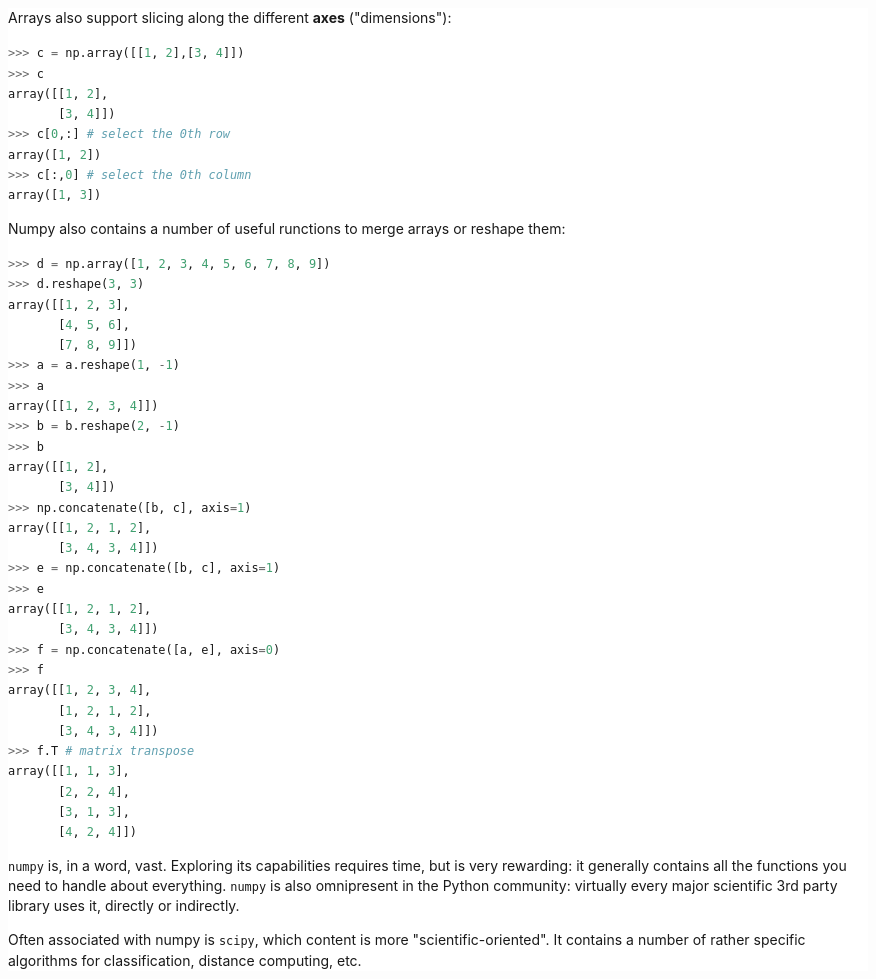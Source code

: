 Arrays also support slicing along the different **axes** ("dimensions"):

```Python
>>> c = np.array([[1, 2],[3, 4]])
>>> c
array([[1, 2],
       [3, 4]])
>>> c[0,:] # select the 0th row
array([1, 2])
>>> c[:,0] # select the 0th column
array([1, 3])
```

Numpy also contains a number of useful runctions to merge arrays or reshape them:
```Python
>>> d = np.array([1, 2, 3, 4, 5, 6, 7, 8, 9])
>>> d.reshape(3, 3)
array([[1, 2, 3],
       [4, 5, 6],
       [7, 8, 9]])
>>> a = a.reshape(1, -1)
>>> a
array([[1, 2, 3, 4]])
>>> b = b.reshape(2, -1)
>>> b
array([[1, 2],
       [3, 4]])
>>> np.concatenate([b, c], axis=1)
array([[1, 2, 1, 2],
       [3, 4, 3, 4]])
>>> e = np.concatenate([b, c], axis=1)
>>> e
array([[1, 2, 1, 2],
       [3, 4, 3, 4]])
>>> f = np.concatenate([a, e], axis=0)
>>> f
array([[1, 2, 3, 4],
       [1, 2, 1, 2],
       [3, 4, 3, 4]])
>>> f.T # matrix transpose
array([[1, 1, 3],
       [2, 2, 4],
       [3, 1, 3],
       [4, 2, 4]])
```

`numpy` is, in a word, vast. Exploring its capabilities requires time, but is very rewarding: it generally contains all the functions you need to handle about everything. `numpy` is also omnipresent in the Python community: virtually every major scientific 3rd party library uses it, directly or indirectly.

Often associated with numpy is `scipy`, which content is more "scientific-oriented". It contains a number of rather specific algorithms for classification, distance computing, etc. 
